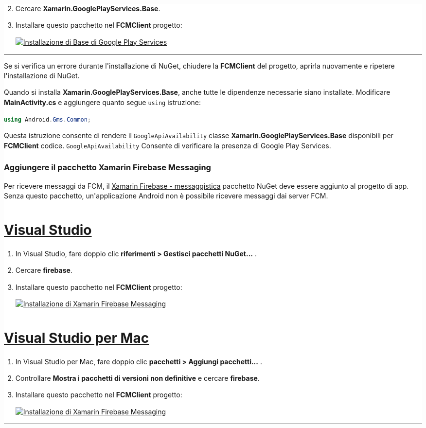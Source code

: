 2.  Cercare **Xamarin.GooglePlayServices.Base**.

3.  Installare questo pacchetto nel **FCMClient** progetto:

    [![Installazione di Base di Google Play Services](remote-notifications-with-fcm-images/02-google-play-services-xs-sml.png)](remote-notifications-with-fcm-images/02-google-play-services-xs.png#lightbox)

-----

Se si verifica un errore durante l'installazione di NuGet, chiudere la **FCMClient** del progetto, aprirla nuovamente e ripetere l'installazione di NuGet.

Quando si installa **Xamarin.GooglePlayServices.Base**, anche tutte le dipendenze necessarie siano installate. Modificare **MainActivity.cs** e aggiungere quanto segue `using` istruzione:

```csharp
using Android.Gms.Common;
```

Questa istruzione consente di rendere il `GoogleApiAvailability` classe **Xamarin.GooglePlayServices.Base** disponibili per **FCMClient** codice.
`GoogleApiAvailability` Consente di verificare la presenza di Google Play Services.

### <a name="add-the-xamarin-firebase-messaging-package"></a>Aggiungere il pacchetto Xamarin Firebase Messaging

Per ricevere messaggi da FCM, il [Xamarin Firebase - messaggistica](https://www.nuget.org/packages/Xamarin.Firebase.Messaging/) pacchetto NuGet deve essere aggiunto al progetto di app. Senza questo pacchetto, un'applicazione Android non è possibile ricevere messaggi dai server FCM.

# <a name="visual-studiotabvswin"></a>[Visual Studio](#tab/vswin)

1.  In Visual Studio, fare doppio clic **riferimenti > Gestisci pacchetti NuGet...** .

2. Cercare **firebase**.

3.  Installare questo pacchetto nel **FCMClient** progetto:

    [![Installazione di Xamarin Firebase Messaging](remote-notifications-with-fcm-images/03-firebase-messaging-vs-sml.png)](remote-notifications-with-fcm-images/03-firebase-messaging-vs.png#lightbox)

# <a name="visual-studio-for-mactabvsmac"></a>[Visual Studio per Mac](#tab/vsmac)

1.  In Visual Studio per Mac, fare doppio clic **pacchetti > Aggiungi pacchetti...** .

2.  Controllare **Mostra i pacchetti di versioni non definitive** e cercare **firebase**.

3.  Installare questo pacchetto nel **FCMClient** progetto:

    [![Installazione di Xamarin Firebase Messaging](remote-notifications-with-fcm-images/03-firebase-messaging-xs-sml.png)](remote-notifications-with-fcm-images/03-firebase-messaging-xs.png#lightbox)

-----
